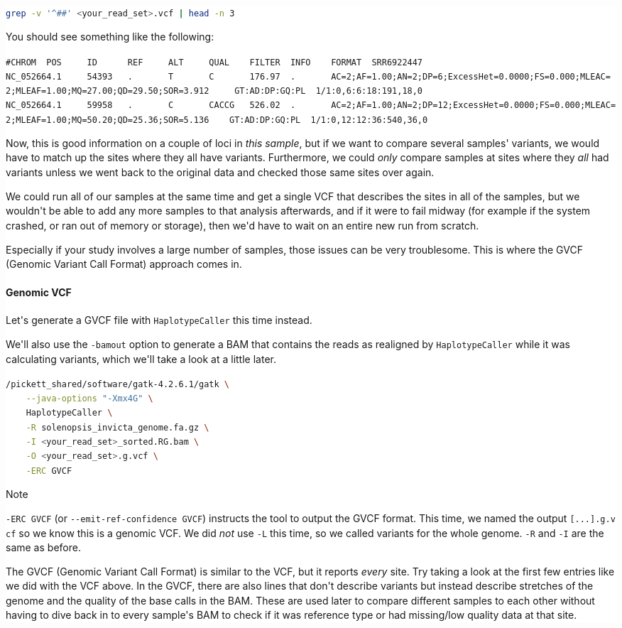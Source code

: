 ``` bash
grep -v '^##' <your_read_set>.vcf | head -n 3
```

You should see something like the following:

``` txt
#CHROM  POS     ID      REF     ALT     QUAL    FILTER  INFO    FORMAT  SRR6922447
NC_052664.1     54393   .       T       C       176.97  .       AC=2;AF=1.00;AN=2;DP=6;ExcessHet=0.0000;FS=0.000;MLEAC=2;MLEAF=1.00;MQ=27.00;QD=29.50;SOR=3.912     GT:AD:DP:GQ:PL  1/1:0,6:6:18:191,18,0
NC_052664.1     59958   .       C       CACCG   526.02  .       AC=2;AF=1.00;AN=2;DP=12;ExcessHet=0.0000;FS=0.000;MLEAC=2;MLEAF=1.00;MQ=50.20;QD=25.36;SOR=5.136    GT:AD:DP:GQ:PL  1/1:0,12:12:36:540,36,0
```

Now, this is good information on a couple of loci in _this sample_, but if we want to compare several samples' variants, we would have to match up the sites where they all have variants. Furthermore, we could _only_ compare samples at sites where they _all_ had variants unless we went back to the original data and checked those same sites over again.

We could run all of our samples at the same time and get a single VCF that describes the sites in all of the samples, but we wouldn't be able to add any more samples to that analysis afterwards, and if it were to fail midway (for example if the system crashed, or ran out of memory or storage), then we'd have to wait on an entire new run from scratch.

Especially if your study involves a large number of samples, those issues can be very troublesome. This is where the GVCF (Genomic Variant Call Format) approach comes in.

#### Genomic VCF

Let's generate a GVCF file with `HaplotypeCaller` this time instead.

We'll also use the `-bamout` option to generate a BAM that contains the reads as realigned by `HaplotypeCaller` while it was calculating variants, which we'll take a look at a little later.

``` bash
/pickett_shared/software/gatk-4.2.6.1/gatk \
	--java-options "-Xmx4G" \
	HaplotypeCaller \
	-R solenopsis_invicta_genome.fa.gz \
	-I <your_read_set>_sorted.RG.bam \
	-O <your_read_set>.g.vcf \
	-ERC GVCF
```

> [!Note]
> `-ERC GVCF` (or `--emit-ref-confidence GVCF`) instructs the tool to output the GVCF format.
> This time, we named the output `[...].g.vcf` so we know this is a genomic VCF.
> We did _not_ use `-L` this time, so we called variants for the whole genome.
> `-R` and `-I` are the same as before.

The GVCF (Genomic Variant Call Format) is similar to the VCF, but it reports _every_ site. Try taking a look at the first few entries like we did with the VCF above. In the GVCF, there are also lines that don't describe variants but instead describe stretches of the genome and the quality of the base calls in the BAM. These are used later to compare different samples to each other without having to dive back in to every sample's BAM to check if it was reference type or had missing/low quality data at that site.
